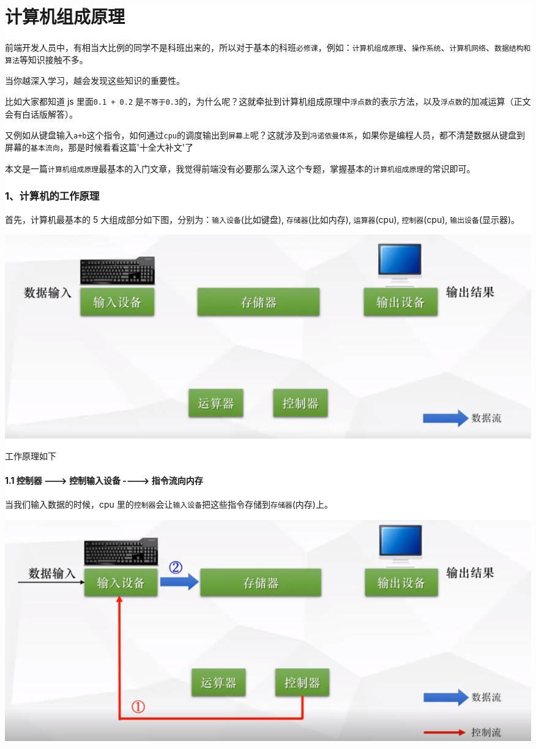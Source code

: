 # 计算机组成原理

前端开发人员中，有相当大比例的同学不是科班出来的，所以对于基本的科班`必修课`，例如：`计算机组成原理`、`操作系统`、`计算机网络`、`数据结构和算法`等知识接触不多。

当你越深入学习，越会发现这些知识的重要性。

比如大家都知道 js 里面`0.1 + 0.2` 是`不等于0.3`的，为什么呢？这就牵扯到计算机组成原理中`浮点数`的表示方法，以及`浮点数`的加减运算（正文会有白话版解答）。

又例如从键盘输入`a+b`这个指令，如何通过`cpu`的调度输出到`屏幕上`呢？这就涉及到`冯诺依曼体系`，如果你是编程人员，都不清楚数据从键盘到屏幕的`基本流向`，那是时候看看这篇'十全大补文'了

本文是一篇`计算机组成原理`最基本的入门文章，我觉得前端没有必要那么深入这个专题，掌握基本的`计算机组成原理`的常识即可。

### 1、计算机的工作原理

首先，计算机最基本的 5 大组成部分如下图，分别为：`输入设备`(比如键盘), `存储器`(比如内存), `运算器`(cpu), `控制器`(cpu), `输出设备`(显示器)。

![img](./计算机组成原理.assets/1706b694c2b484bdtplv-t2oaga2asx-jj-mark3024000q75.png)

工作原理如下

#### 1.1 控制器 ---> 控制输入设备 ----> 指令流向内存

当我们输入数据的时候，cpu 里的`控制器`会让`输入设备`把这些指令存储到`存储器`(内存)上。

![img](./计算机组成原理.assets/1706b6d32a002249tplv-t2oaga2asx-jj-mark3024000q75.png)
